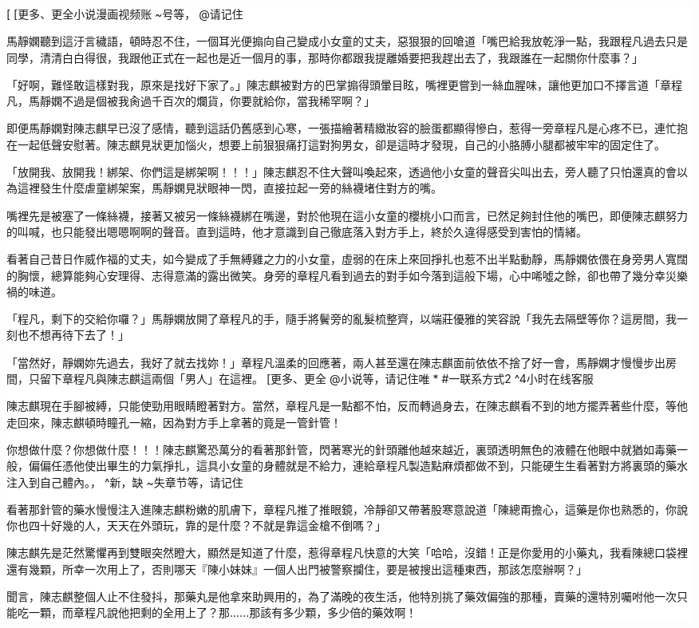 

 [ [更多、更全小说漫画视频账 ~号等， @请记住



馬靜嫻聽到這汙言穢語，頓時忍不住，一個耳光便搧向自己變成小女童的丈夫，惡狠狠的回嗆道「嘴巴給我放乾淨一點，我跟程凡過去只是同學，清清白白得很，我跟他正式在一起也是近一個月的事，那時你都跟我提離婚要把我趕出去了，我跟誰在一起關你什麼事？」





「好啊，難怪敢這樣對我，原來是找好下家了。」陳志麒被對方的巴掌搧得頭暈目眩，嘴裡更嘗到一絲血腥味，讓他更加口不擇言道「章程凡，馬靜嫻不過是個被我肏過千百次的爛貨，你要就給你，當我稀罕啊？」



即便馬靜嫻對陳志麒早已沒了感情，聽到這話仍舊感到心寒，一張描繪著精緻妝容的臉蛋都顯得慘白，惹得一旁章程凡是心疼不已，連忙抱在一起低聲安慰著。陳志麒見狀更加惱火，想要上前狠狠痛打這對狗男女，卻是這時才發現，自己的小胳膊小腿都被牢牢的固定住了。



「放開我、放開我！綁架、你們這是綁架啊！！！」陳志麒忍不住大聲叫喚起來，透過他小女童的聲音尖叫出去，旁人聽了只怕還真的會以為這裡發生什麼虐童綁架案，馬靜嫻見狀眼神一閃，直接拉起一旁的絲襪堵住對方的嘴。





嘴裡先是被塞了一條絲襪，接著又被另一條絲襪綁在嘴邊，對於他現在這小女童的櫻桃小口而言，已然足夠封住他的嘴巴，即便陳志麒努力的叫喊，也只能發出嗯嗯啊啊的聲音。直到這時，他才意識到自己徹底落入對方手上，終於久違得感受到害怕的情緒。





看著自己昔日作威作福的丈夫，如今變成了手無縛雞之力的小女童，虛弱的在床上來回掙扎也惹不出半點動靜，馬靜嫻依偎在身旁男人寬闊的胸懷，總算能夠心安理得、志得意滿的露出微笑。身旁的章程凡看到過去的對手如今落到這般下場，心中唏噓之餘，卻也帶了幾分幸災樂禍的味道。



「程凡，剩下的交給你囉？」馬靜嫻放開了章程凡的手，隨手將鬢旁的亂髮梳整齊，以端莊優雅的笑容說「我先去隔壁等你？這房間，我一刻也不想再待下去了！」



「當然好，靜嫻妳先過去，我好了就去找妳！」章程凡溫柔的回應著，兩人甚至還在陳志麒面前依依不捨了好一會，馬靜嫻才慢慢步出房間，只留下章程凡與陳志麒這兩個「男人」在這裡。 [更多、更全 @小说等，请记住唯 * #一联系方式2 ^4小时在线客服



陳志麒現在手腳被縛，只能使勁用眼睛瞪著對方。當然，章程凡是一點都不怕，反而轉過身去，在陳志麒看不到的地方擺弄著些什麼，等他走回來，陳志麒頓時瞳孔一縮，因為對方手上拿著的竟是一管針管！





你想做什麼？你想做什麼！！！陳志麒驚恐萬分的看著那針管，閃著寒光的針頭離他越來越近，裏頭透明無色的液體在他眼中就猶如毒藥一般，偏偏任憑他使出畢生的力氣掙扎，這具小女童的身體就是不給力，連給章程凡製造點麻煩都做不到，只能硬生生看著對方將裏頭的藥水注入到自己體內。， ^新，缺 ~失章节等，请记住



看著那針管的藥水慢慢注入進陳志麒粉嫩的肌膚下，章程凡推了推眼鏡，冷靜卻又帶著股寒意說道「陳總甭擔心，這藥是你也熟悉的，你說你也四十好幾的人，天天在外頭玩，靠的是什麼？不就是靠這金槍不倒嗎？」





陳志麒先是茫然驚懼再到雙眼突然瞪大，顯然是知道了什麼，惹得章程凡快意的大笑「哈哈，沒錯！正是你愛用的小藥丸，我看陳總口袋裡還有幾顆，所幸一次用上了，否則哪天『陳小妹妹』一個人出門被警察攔住，要是被搜出這種東西，那該怎麼辦啊？」





聞言，陳志麒整個人止不住發抖，那藥丸是他拿來助興用的，為了滿晚的夜生活，他特別挑了藥效偏強的那種，賣藥的還特別囑咐他一次只能吃一顆，而章程凡說他把剩的全用上了？那......那該有多少顆，多少倍的藥效啊！
